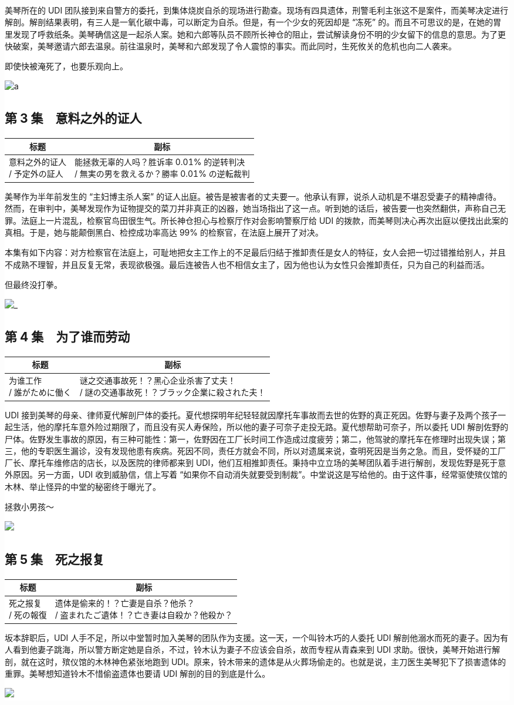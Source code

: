 美琴所在的 UDI 团队接到来自警方的委托，到集体烧炭自杀的现场进行勘查。现场有四具遗体，刑警毛利主张这不是案件，而美琴决定进行解剖。解剖结果表明，有三人是一氧化碳中毒，可以断定为自杀。但是，有一个少女的死因却是 “冻死” 的。而且不可思议的是，在她的胃里发现了呼救纸条。美琴确信这是一起杀人案。她和六郎等队员不顾所长神仓的阻止，尝试解读身份不明的少女留下的信息的意思。为了更快破案，美琴邀请六郎去温泉。前往温泉时，美琴和六郎发现了令人震惊的事实。而此同时，生死攸关的危机也向二人袭来。

即使快被淹死了，也要乐观向上。

![a](https://pic1.zhimg.com/80/v2-4584d9a9eea5108eddf8725dbc27da4a_1440w.webp?source=1def8aca)

## 第 3 集　意料之外的证人

| 标题                   | 副标                                                    |
| -------------------- | ----------------------------------------------------- |
| 意料之外的证人  <br>/ 予定外の証人 | 能拯救无辜的人吗？胜诉率 0.01% 的逆转判决  <br>/ 無実の男を救えるか？勝率 0.01% の逆転裁判 |

美琴作为半年前发生的 “主妇博主杀人案” 的证人出庭。被告是被害者的丈夫要一。他承认有罪，说杀人动机是不堪忍受妻子的精神虐待。然而，在审判中，美琴发现作为证物提交的菜刀并非真正的凶器，她当场指出了这一点。听到她的话后，被告要一也突然翻供，声称自己无罪。法庭上一片混乱，检察官鸟田很生气。所长神仓担心与检察厅作对会影响警察厅给 UDI 的拨款，而美琴则决心再次出庭以便找出此案的真相。于是，她与能颠倒黑白、检控成功率高达 99% 的检察官，在法庭上展开了对决。

本集有如下内容：对方检察官在法庭上，可耻地把女主工作上的不足最后归结于推卸责任是女人的特征，女人会把一切过错推给别人，并且不成熟不理智，并且反复无常，表现欲极强。最后连被告人也不相信女主了，因为他也认为女性只会推卸责任，只为自己的利益而活。

但最终没打拳。

![_](https://picx.zhimg.com/80/v2-576325b98d007beb6d3177767fd3e34d_1440w.webp?source=1def8aca)

## 第 4 集　为了谁而劳动

| 标题                 | 副标                                                |
| ------------------ | ------------------------------------------------- |
| 为谁工作  <br>/ 誰がために働く | 谜之交通事故死！？黑心企业杀害了丈夫！  <br>/ 謎の交通事故死！？ブラック企業に殺された夫！|

UDI 接到美琴的母亲、律师夏代解剖尸体的委托。夏代想探明年纪轻轻就因摩托车事故而去世的佐野的真正死因。佐野与妻子及两个孩子一起生活，他的摩托车意外险过期限了，而且没有买人寿保险，所以他的妻子可奈子走投无路。夏代想帮助可奈子，所以委托 UDI 解剖佐野的尸体。佐野发生事故的原因，有三种可能性：第一，佐野因在工厂长时间工作造成过度疲劳；第二，他驾驶的摩托车在修理时出现失误；第三，他的专职医生漏诊，没有发现他患有疾病。死因不同，责任方就会不同，所以对遗属来说，查明死因是当务之急。而且，受怀疑的工厂厂长、摩托车维修店的店长，以及医院的律师都来到 UDI，他们互相推卸责任。秉持中立立场的美琴团队着手进行解剖，发现佐野是死于意外原因。另一方面，UDI 收到威胁信，信上写着 “如果你不自动消失就要受到制裁”。中堂说这是写给他的。由于这件事，经常驱使殡仪馆的木林、举止怪异的中堂的秘密终于曝光了。

拯救小男孩～

![](https://cdn.jsdelivr.net/gh/Rosefinch-Midsummer/MyImagesHost02/img/20240229232835.png)
## 第 5 集　死之报复

| 标题              | 副标                                              |
| --------------- | ----------------------------------------------- |
| 死之报复  <br>/ 死の報復 | 遗体是偷来的！？亡妻是自杀？他杀？<br>/ 盗まれたご遺体！？亡き妻は自殺か？他殺か？|

坂本辞职后，UDI 人手不足，所以中堂暂时加入美琴的团队作为支援。这一天，一个叫铃木巧的人委托 UDI 解剖他溺水而死的妻子。因为有人看到他妻子跳海，所以警方断定她是自杀，不过，铃木认为妻子不应该会自杀，故而专程从青森来到 UDI 求助。很快，美琴开始进行解剖，就在这时，殡仪馆的木林神色紧张地跑到 UDI。原来，铃木带来的遗体是从火葬场偷走的。也就是说，主刀医生美琴犯下了损害遗体的重罪。美琴想知道铃木不惜偷盗遗体也要请 UDI 解剖的目的到底是什么。

![](https://cdn.jsdelivr.net/gh/Rosefinch-Midsummer/MyImagesHost02/img/20240229232719.png)
